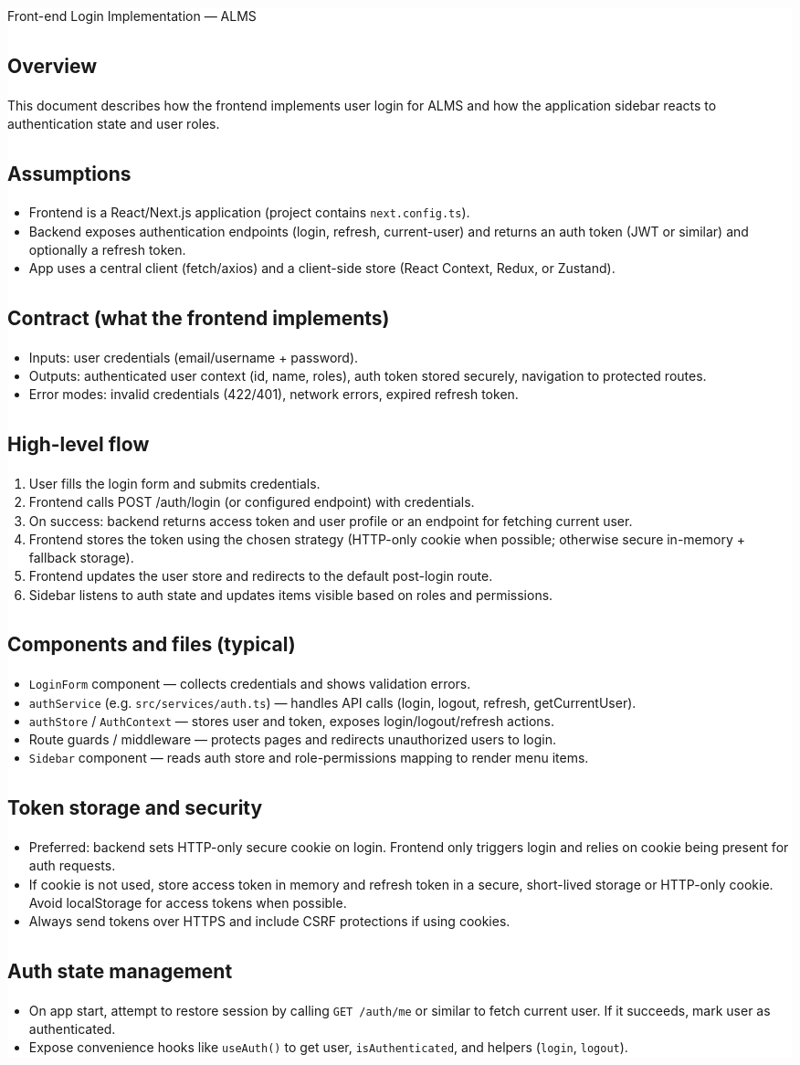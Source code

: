 Front-end Login Implementation — ALMS

Overview
--------
This document describes how the frontend implements user login for ALMS and how the application sidebar reacts to authentication state and user roles.

Assumptions
-----------
- Frontend is a React/Next.js application (project contains `next.config.ts`).
- Backend exposes authentication endpoints (login, refresh, current-user) and returns an auth token (JWT or similar) and optionally a refresh token.
- App uses a central client (fetch/axios) and a client-side store (React Context, Redux, or Zustand).

Contract (what the frontend implements)
--------------------------------------
- Inputs: user credentials (email/username + password).
- Outputs: authenticated user context (id, name, roles), auth token stored securely, navigation to protected routes.
- Error modes: invalid credentials (422/401), network errors, expired refresh token.

High-level flow
---------------
1. User fills the login form and submits credentials.
2. Frontend calls POST /auth/login (or configured endpoint) with credentials.
3. On success: backend returns access token and user profile or an endpoint for fetching current user.
4. Frontend stores the token using the chosen strategy (HTTP-only cookie when possible; otherwise secure in-memory + fallback storage).
5. Frontend updates the user store and redirects to the default post-login route.
6. Sidebar listens to auth state and updates items visible based on roles and permissions.

Components and files (typical)
-----------------------------
- `LoginForm` component — collects credentials and shows validation errors.
- `authService` (e.g. `src/services/auth.ts`) — handles API calls (login, logout, refresh, getCurrentUser).
- `authStore` / `AuthContext` — stores user and token, exposes login/logout/refresh actions.
- Route guards / middleware — protects pages and redirects unauthorized users to login.
- `Sidebar` component — reads auth store and role-permissions mapping to render menu items.

Token storage and security
--------------------------
- Preferred: backend sets HTTP-only secure cookie on login. Frontend only triggers login and relies on cookie being present for auth requests.
- If cookie is not used, store access token in memory and refresh token in a secure, short-lived storage or HTTP-only cookie. Avoid localStorage for access tokens when possible.
- Always send tokens over HTTPS and include CSRF protections if using cookies.

Auth state management
---------------------
- On app start, attempt to restore session by calling `GET /auth/me` or similar to fetch current user. If it succeeds, mark user as authenticated.
- Expose convenience hooks like `useAuth()` to get user, `isAuthenticated`, and helpers (`login`, `logout`).
